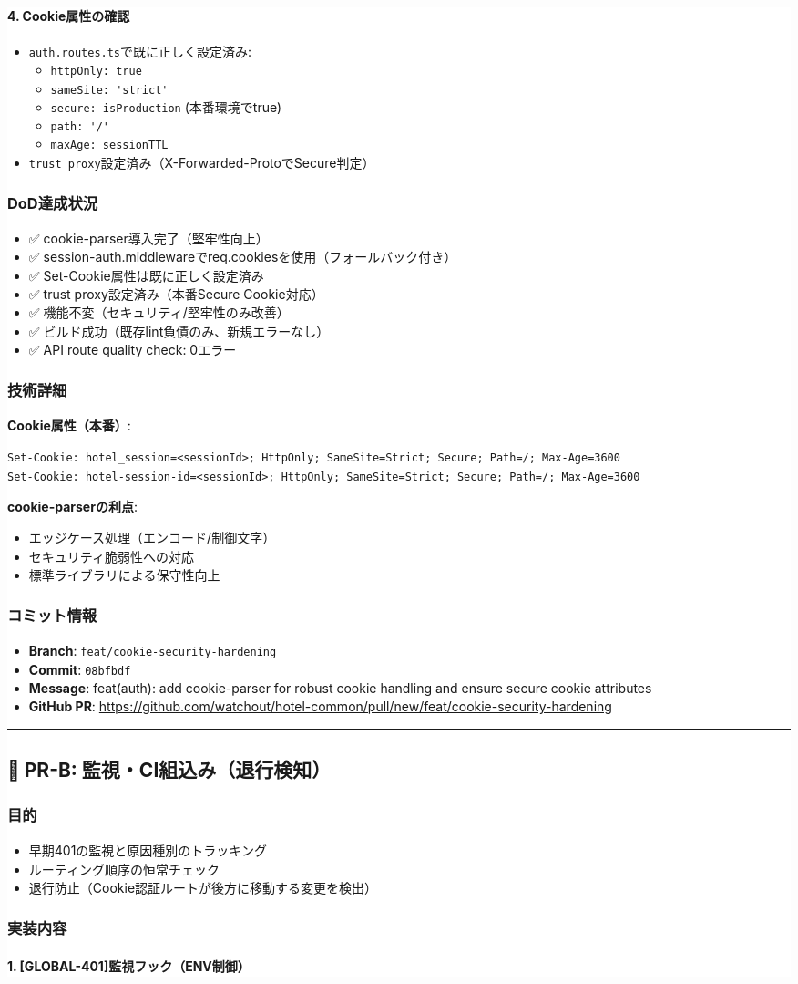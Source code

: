 #### 4. Cookie属性の確認
- `auth.routes.ts`で既に正しく設定済み:
  - `httpOnly: true`
  - `sameSite: 'strict'`
  - `secure: isProduction` (本番環境でtrue)
  - `path: '/'`
  - `maxAge: sessionTTL`
- `trust proxy`設定済み（X-Forwarded-ProtoでSecure判定）

### DoD達成状況

- ✅ cookie-parser導入完了（堅牢性向上）
- ✅ session-auth.middlewareでreq.cookiesを使用（フォールバック付き）
- ✅ Set-Cookie属性は既に正しく設定済み
- ✅ trust proxy設定済み（本番Secure Cookie対応）
- ✅ 機能不変（セキュリティ/堅牢性のみ改善）
- ✅ ビルド成功（既存lint負債のみ、新規エラーなし）
- ✅ API route quality check: 0エラー

### 技術詳細

**Cookie属性（本番）**:
```
Set-Cookie: hotel_session=<sessionId>; HttpOnly; SameSite=Strict; Secure; Path=/; Max-Age=3600
Set-Cookie: hotel-session-id=<sessionId>; HttpOnly; SameSite=Strict; Secure; Path=/; Max-Age=3600
```

**cookie-parserの利点**:
- エッジケース処理（エンコード/制御文字）
- セキュリティ脆弱性への対応
- 標準ライブラリによる保守性向上

### コミット情報
- **Branch**: `feat/cookie-security-hardening`
- **Commit**: `08bfbdf`
- **Message**: feat(auth): add cookie-parser for robust cookie handling and ensure secure cookie attributes
- **GitHub PR**: https://github.com/watchout/hotel-common/pull/new/feat/cookie-security-hardening

---

## 🎯 PR-B: 監視・CI組込み（退行検知）

### 目的
- 早期401の監視と原因種別のトラッキング
- ルーティング順序の恒常チェック
- 退行防止（Cookie認証ルートが後方に移動する変更を検出）

### 実装内容

#### 1. [GLOBAL-401]監視フック（ENV制御）
